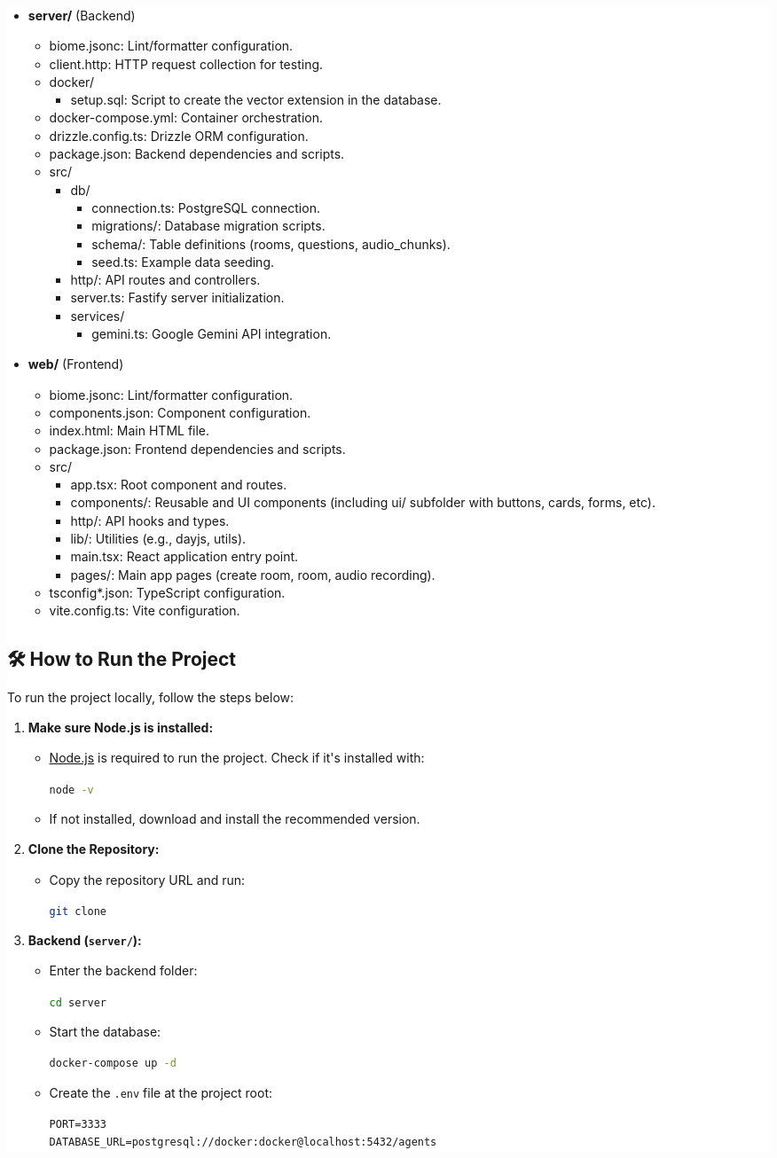 - **server/** (Backend)
  - biome.jsonc: Lint/formatter configuration.
  - client.http: HTTP request collection for testing.
  - docker/
    - setup.sql: Script to create the vector extension in the database.
  - docker-compose.yml: Container orchestration.
  - drizzle.config.ts: Drizzle ORM configuration.
  - package.json: Backend dependencies and scripts.
  - src/
    - db/
      - connection.ts: PostgreSQL connection.
      - migrations/: Database migration scripts.
      - schema/: Table definitions (rooms, questions, audio_chunks).
      - seed.ts: Example data seeding.
    - http/: API routes and controllers.
    - server.ts: Fastify server initialization.
    - services/
      - gemini.ts: Google Gemini API integration.

- **web/** (Frontend)
  - biome.jsonc: Lint/formatter configuration.
  - components.json: Component configuration.
  - index.html: Main HTML file.
  - package.json: Frontend dependencies and scripts.
  - src/
    - app.tsx: Root component and routes.
    - components/: Reusable and UI components (including ui/ subfolder with buttons, cards, forms, etc).
    - http/: API hooks and types.
    - lib/: Utilities (e.g., dayjs, utils).
    - main.tsx: React application entry point.
    - pages/: Main app pages (create room, room, audio recording).
  - tsconfig*.json: TypeScript configuration.
  - vite.config.ts: Vite configuration.

## 🛠️ How to Run the Project

To run the project locally, follow the steps below:

1. **Make sure Node.js is installed:**
   - [Node.js](https://nodejs.org/) is required to run the project. Check if it's installed with:
     ```bash
     node -v
     ```
   - If not installed, download and install the recommended version.

2. **Clone the Repository:**
   - Copy the repository URL and run:
     ```bash
     git clone 
     ```

3. **Backend (`server/`):**
   - Enter the backend folder:
     ```bash
     cd server
     ```
   - Start the database:
     ```bash
     docker-compose up -d
     ```
   - Create the `.env` file at the project root:
     ```env
     PORT=3333
     DATABASE_URL=postgresql://docker:docker@localhost:5432/agents